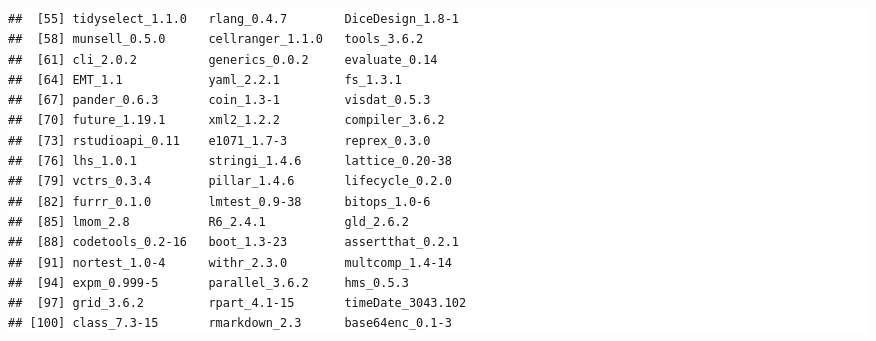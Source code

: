     ##  [55] tidyselect_1.1.0   rlang_0.4.7        DiceDesign_1.8-1  
    ##  [58] munsell_0.5.0      cellranger_1.1.0   tools_3.6.2       
    ##  [61] cli_2.0.2          generics_0.0.2     evaluate_0.14     
    ##  [64] EMT_1.1            yaml_2.2.1         fs_1.3.1          
    ##  [67] pander_0.6.3       coin_1.3-1         visdat_0.5.3      
    ##  [70] future_1.19.1      xml2_1.2.2         compiler_3.6.2    
    ##  [73] rstudioapi_0.11    e1071_1.7-3        reprex_0.3.0      
    ##  [76] lhs_1.0.1          stringi_1.4.6      lattice_0.20-38   
    ##  [79] vctrs_0.3.4        pillar_1.4.6       lifecycle_0.2.0   
    ##  [82] furrr_0.1.0        lmtest_0.9-38      bitops_1.0-6      
    ##  [85] lmom_2.8           R6_2.4.1           gld_2.6.2         
    ##  [88] codetools_0.2-16   boot_1.3-23        assertthat_0.2.1  
    ##  [91] nortest_1.0-4      withr_2.3.0        multcomp_1.4-14   
    ##  [94] expm_0.999-5       parallel_3.6.2     hms_0.5.3         
    ##  [97] grid_3.6.2         rpart_4.1-15       timeDate_3043.102 
    ## [100] class_7.3-15       rmarkdown_2.3      base64enc_0.1-3
